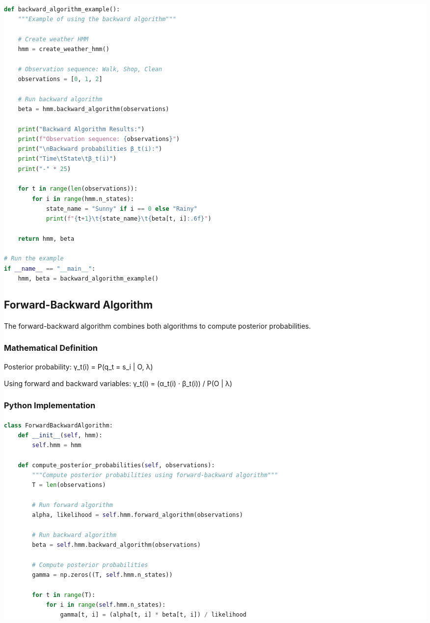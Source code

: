 ```python
def backward_algorithm_example():
    """Example of using the backward algorithm"""
    
    # Create weather HMM
    hmm = create_weather_hmm()
    
    # Observation sequence: Walk, Shop, Clean
    observations = [0, 1, 2]
    
    # Run backward algorithm
    beta = hmm.backward_algorithm(observations)
    
    print("Backward Algorithm Results:")
    print(f"Observation sequence: {observations}")
    print("\nBackward probabilities β_t(i):")
    print("Time\tState\tβ_t(i)")
    print("-" * 25)
    
    for t in range(len(observations)):
        for i in range(hmm.n_states):
            state_name = "Sunny" if i == 0 else "Rainy"
            print(f"{t+1}\t{state_name}\t{beta[t, i]:.6f}")
    
    return hmm, beta

# Run the example
if __name__ == "__main__":
    hmm, beta = backward_algorithm_example()
```

## Forward-Backward Algorithm

The forward-backward algorithm combines both algorithms to compute posterior probabilities.

### Mathematical Definition

Posterior probability: γ_t(i) = P(q_t = s_i | O, λ)

Using forward and backward variables:
γ_t(i) = (α_t(i) · β_t(i)) / P(O | λ)

### Python Implementation

```python
class ForwardBackwardAlgorithm:
    def __init__(self, hmm):
        self.hmm = hmm
    
    def compute_posterior_probabilities(self, observations):
        """Compute posterior probabilities using forward-backward algorithm"""
        T = len(observations)
        
        # Run forward algorithm
        alpha, likelihood = self.hmm.forward_algorithm(observations)
        
        # Run backward algorithm
        beta = self.hmm.backward_algorithm(observations)
        
        # Compute posterior probabilities
        gamma = np.zeros((T, self.hmm.n_states))
        
        for t in range(T):
            for i in range(self.hmm.n_states):
                gamma[t, i] = (alpha[t, i] * beta[t, i]) / likelihood
```